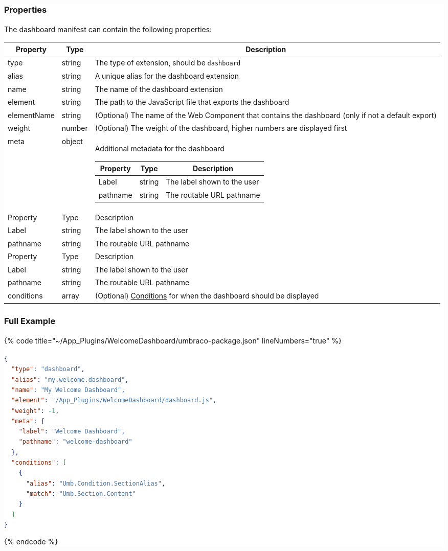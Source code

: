 ### Properties

The dashboard manifest can contain the following properties:

| Property    | Type   | Description                                                                                                                                                                                                                                                                                               |
| ----------- | ------ | --------------------------------------------------------------------------------------------------------------------------------------------------------------------------------------------------------------------------------------------------------------------------------------------------------- |
| type        | string | The type of extension, should be `dashboard`                                                                                                                                                                                                                                                              |
| alias       | string | A unique alias for the dashboard extension                                                                                                                                                                                                                                                                |
| name        | string | The name of the dashboard extension                                                                                                                                                                                                                                                                       |
| element     | string | The path to the JavaScript file that exports the dashboard                                                                                                                                                                                                                                                |
| elementName | string | (Optional) The name of the Web Component that contains the dashboard (only if not a default export)                                                                                                                                                                                                       |
| weight      | number | (Optional) The weight of the dashboard, higher numbers are displayed first                                                                                                                                                                                                                                |
| meta        | object | <p>Additional metadata for the dashboard</p><table><thead><tr><th>Property</th><th>Type</th><th>Description</th></tr></thead><tbody><tr><td>Label</td><td>string</td><td>The label shown to the user</td></tr><tr><td>pathname</td><td>string</td><td>The routable URL pathname</td></tr></tbody></table> |
| Property    | Type   | Description                                                                                                                                                                                                                                                                                               |
| Label       | string | The label shown to the user                                                                                                                                                                                                                                                                               |
| pathname    | string | The routable URL pathname                                                                                                                                                                                                                                                                                 |
| Property    | Type   | Description                                                                                                                                                                                                                                                                                               |
| Label       | string | The label shown to the user                                                                                                                                                                                                                                                                               |
| pathname    | string | The routable URL pathname                                                                                                                                                                                                                                                                                 |
| conditions  | array  | (Optional) [Conditions](condition.md) for when the dashboard should be displayed                                                                                                                                                                                                                          |

### Full Example

{% code title="~/App_Plugins/WelcomeDashboard/umbraco-package.json" lineNumbers="true" %}
```json
{
  "type": "dashboard",
  "alias": "my.welcome.dashboard",
  "name": "My Welcome Dashboard",
  "element": "/App_Plugins/WelcomeDashboard/dashboard.js",
  "weight": -1,
  "meta": {
    "label": "Welcome Dashboard",
    "pathname": "welcome-dashboard"
  },
  "conditions": [
    {
      "alias": "Umb.Condition.SectionAlias",
      "match": "Umb.Section.Content"
    }
  ]
}
```
{% endcode %}
